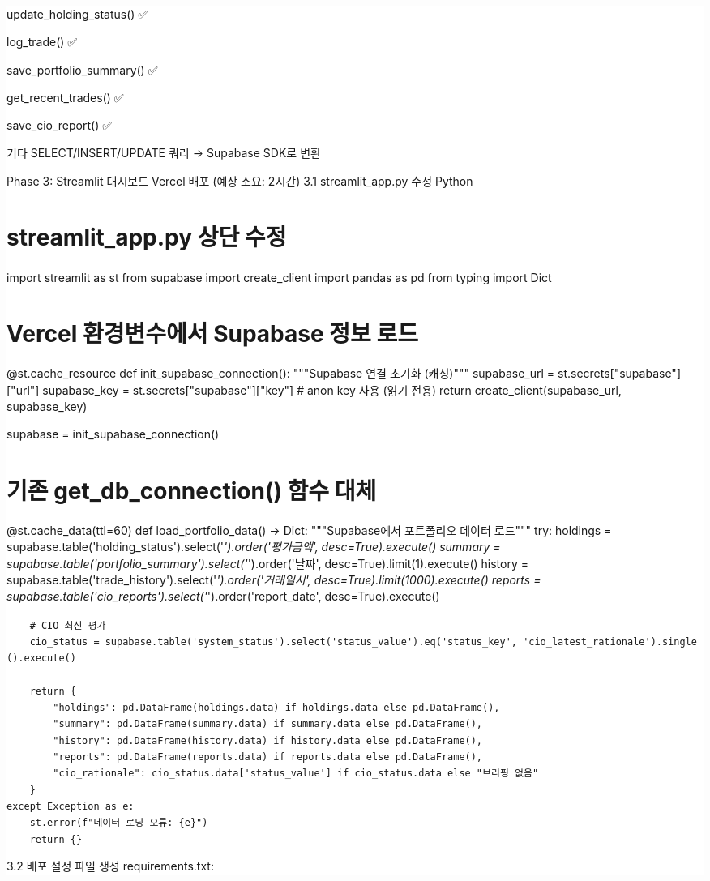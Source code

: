 update_holding_status() ✅

log_trade() ✅

save_portfolio_summary() ✅

get_recent_trades() ✅

save_cio_report() ✅

기타 SELECT/INSERT/UPDATE 쿼리 → Supabase SDK로 변환

Phase 3: Streamlit 대시보드 Vercel 배포 (예상 소요: 2시간)
3.1 streamlit_app.py 수정
Python

# streamlit_app.py 상단 수정
import streamlit as st
from supabase import create_client
import pandas as pd
from typing import Dict

# Vercel 환경변수에서 Supabase 정보 로드
@st.cache_resource
def init_supabase_connection():
    """Supabase 연결 초기화 (캐싱)"""
    supabase_url = st.secrets["supabase"]["url"]
    supabase_key = st.secrets["supabase"]["key"]  # anon key 사용 (읽기 전용)
    return create_client(supabase_url, supabase_key)

supabase = init_supabase_connection()

# 기존 get_db_connection() 함수 대체
@st.cache_data(ttl=60)
def load_portfolio_data() -> Dict:
    """Supabase에서 포트폴리오 데이터 로드"""
    try:
        holdings = supabase.table('holding_status').select('*').order('평가금액', desc=True).execute()
        summary = supabase.table('portfolio_summary').select('*').order('날짜', desc=True).limit(1).execute()
        history = supabase.table('trade_history').select('*').order('거래일시', desc=True).limit(1000).execute()
        reports = supabase.table('cio_reports').select('*').order('report_date', desc=True).execute()
        
        # CIO 최신 평가
        cio_status = supabase.table('system_status').select('status_value').eq('status_key', 'cio_latest_rationale').single().execute()
        
        return {
            "holdings": pd.DataFrame(holdings.data) if holdings.data else pd.DataFrame(),
            "summary": pd.DataFrame(summary.data) if summary.data else pd.DataFrame(),
            "history": pd.DataFrame(history.data) if history.data else pd.DataFrame(),
            "reports": pd.DataFrame(reports.data) if reports.data else pd.DataFrame(),
            "cio_rationale": cio_status.data['status_value'] if cio_status.data else "브리핑 없음"
        }
    except Exception as e:
        st.error(f"데이터 로딩 오류: {e}")
        return {}
3.2 배포 설정 파일 생성
requirements.txt:
